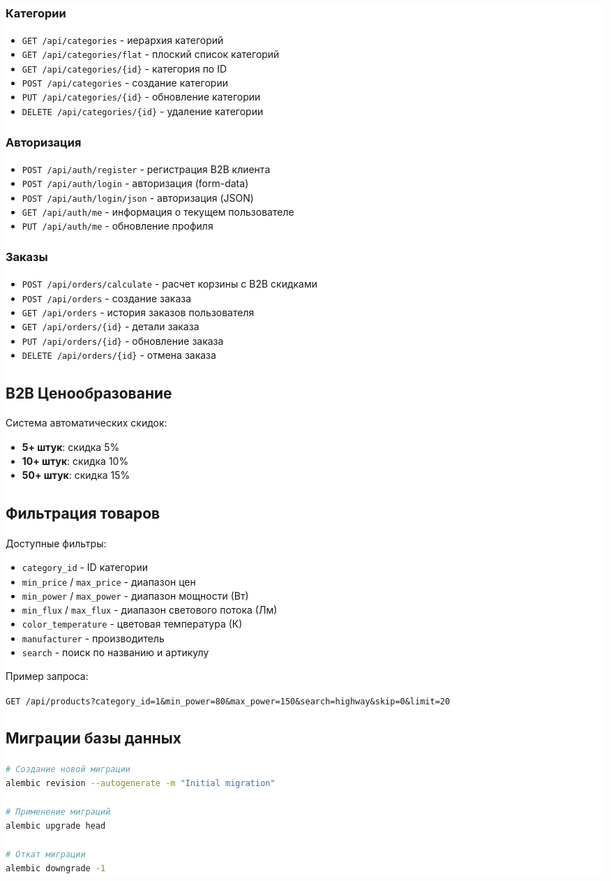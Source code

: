 ### Категории
- `GET /api/categories` - иерархия категорий
- `GET /api/categories/flat` - плоский список категорий
- `GET /api/categories/{id}` - категория по ID
- `POST /api/categories` - создание категории
- `PUT /api/categories/{id}` - обновление категории
- `DELETE /api/categories/{id}` - удаление категории

### Авторизация
- `POST /api/auth/register` - регистрация B2B клиента
- `POST /api/auth/login` - авторизация (form-data)
- `POST /api/auth/login/json` - авторизация (JSON)
- `GET /api/auth/me` - информация о текущем пользователе
- `PUT /api/auth/me` - обновление профиля

### Заказы
- `POST /api/orders/calculate` - расчет корзины с B2B скидками
- `POST /api/orders` - создание заказа
- `GET /api/orders` - история заказов пользователя
- `GET /api/orders/{id}` - детали заказа
- `PUT /api/orders/{id}` - обновление заказа
- `DELETE /api/orders/{id}` - отмена заказа

## B2B Ценообразование

Система автоматических скидок:
- **5+ штук**: скидка 5%
- **10+ штук**: скидка 10%
- **50+ штук**: скидка 15%

## Фильтрация товаров

Доступные фильтры:
- `category_id` - ID категории
- `min_price` / `max_price` - диапазон цен
- `min_power` / `max_power` - диапазон мощности (Вт)
- `min_flux` / `max_flux` - диапазон светового потока (Лм)
- `color_temperature` - цветовая температура (К)
- `manufacturer` - производитель
- `search` - поиск по названию и артикулу

Пример запроса:
```
GET /api/products?category_id=1&min_power=80&max_power=150&search=highway&skip=0&limit=20
```

## Миграции базы данных

```bash
# Создание новой миграции
alembic revision --autogenerate -m "Initial migration"

# Применение миграций
alembic upgrade head

# Откат миграции
alembic downgrade -1
```
